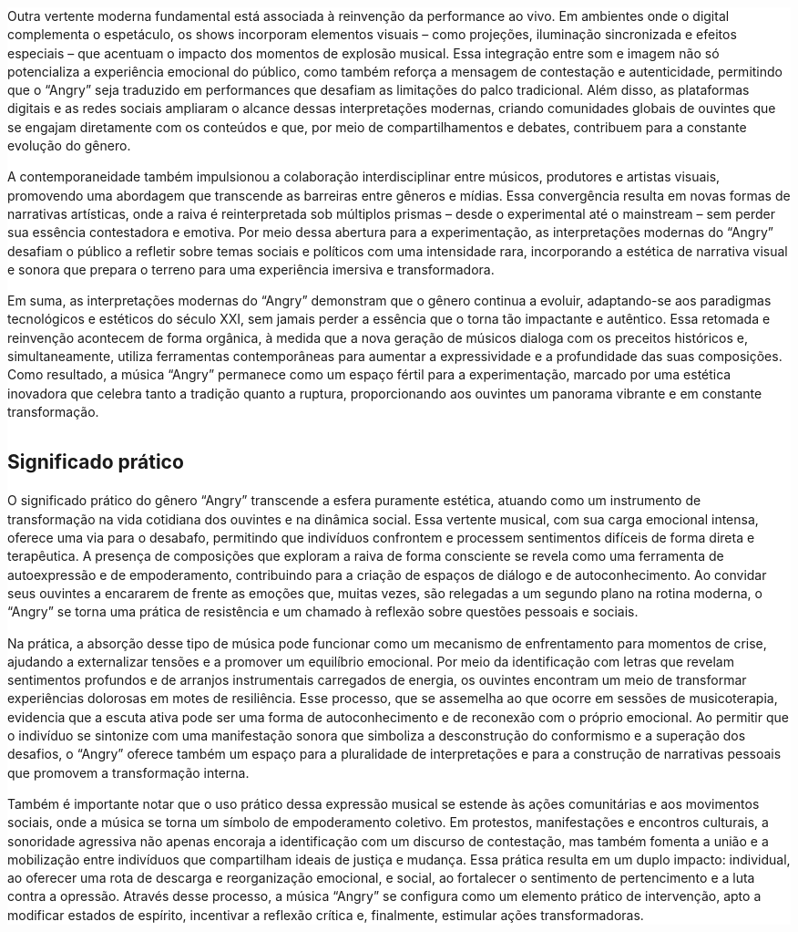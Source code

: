 Outra vertente moderna fundamental está associada à reinvenção da performance ao vivo. Em ambientes onde o digital complementa o espetáculo, os shows incorporam elementos visuais – como projeções, iluminação sincronizada e efeitos especiais – que acentuam o impacto dos momentos de explosão musical. Essa integração entre som e imagem não só potencializa a experiência emocional do público, como também reforça a mensagem de contestação e autenticidade, permitindo que o “Angry” seja traduzido em performances que desafiam as limitações do palco tradicional. Além disso, as plataformas digitais e as redes sociais ampliaram o alcance dessas interpretações modernas, criando comunidades globais de ouvintes que se engajam diretamente com os conteúdos e que, por meio de compartilhamentos e debates, contribuem para a constante evolução do gênero.

A contemporaneidade também impulsionou a colaboração interdisciplinar entre músicos, produtores e artistas visuais, promovendo uma abordagem que transcende as barreiras entre gêneros e mídias. Essa convergência resulta em novas formas de narrativas artísticas, onde a raiva é reinterpretada sob múltiplos prismas – desde o experimental até o mainstream – sem perder sua essência contestadora e emotiva. Por meio dessa abertura para a experimentação, as interpretações modernas do “Angry” desafiam o público a refletir sobre temas sociais e políticos com uma intensidade rara, incorporando a estética de narrativa visual e sonora que prepara o terreno para uma experiência imersiva e transformadora.  

Em suma, as interpretações modernas do “Angry” demonstram que o gênero continua a evoluir, adaptando-se aos paradigmas tecnológicos e estéticos do século XXI, sem jamais perder a essência que o torna tão impactante e autêntico. Essa retomada e reinvenção acontecem de forma orgânica, à medida que a nova geração de músicos dialoga com os preceitos históricos e, simultaneamente, utiliza ferramentas contemporâneas para aumentar a expressividade e a profundidade das suas composições. Como resultado, a música “Angry” permanece como um espaço fértil para a experimentação, marcado por uma estética inovadora que celebra tanto a tradição quanto a ruptura, proporcionando aos ouvintes um panorama vibrante e em constante transformação.


## Significado prático

O significado prático do gênero “Angry” transcende a esfera puramente estética, atuando como um instrumento de transformação na vida cotidiana dos ouvintes e na dinâmica social. Essa vertente musical, com sua carga emocional intensa, oferece uma via para o desabafo, permitindo que indivíduos confrontem e processem sentimentos difíceis de forma direta e terapêutica. A presença de composições que exploram a raiva de forma consciente se revela como uma ferramenta de autoexpressão e de empoderamento, contribuindo para a criação de espaços de diálogo e de autoconhecimento. Ao convidar seus ouvintes a encararem de frente as emoções que, muitas vezes, são relegadas a um segundo plano na rotina moderna, o “Angry” se torna uma prática de resistência e um chamado à reflexão sobre questões pessoais e sociais.

Na prática, a absorção desse tipo de música pode funcionar como um mecanismo de enfrentamento para momentos de crise, ajudando a externalizar tensões e a promover um equilíbrio emocional. Por meio da identificação com letras que revelam sentimentos profundos e de arranjos instrumentais carregados de energia, os ouvintes encontram um meio de transformar experiências dolorosas em motes de resiliência. Esse processo, que se assemelha ao que ocorre em sessões de musicoterapia, evidencia que a escuta ativa pode ser uma forma de autoconhecimento e de reconexão com o próprio emocional. Ao permitir que o indivíduo se sintonize com uma manifestação sonora que simboliza a desconstrução do conformismo e a superação dos desafios, o “Angry” oferece também um espaço para a pluralidade de interpretações e para a construção de narrativas pessoais que promovem a transformação interna.

Também é importante notar que o uso prático dessa expressão musical se estende às ações comunitárias e aos movimentos sociais, onde a música se torna um símbolo de empoderamento coletivo. Em protestos, manifestações e encontros culturais, a sonoridade agressiva não apenas encoraja a identificação com um discurso de contestação, mas também fomenta a união e a mobilização entre indivíduos que compartilham ideais de justiça e mudança. Essa prática resulta em um duplo impacto: individual, ao oferecer uma rota de descarga e reorganização emocional, e social, ao fortalecer o sentimento de pertencimento e a luta contra a opressão. Através desse processo, a música “Angry” se configura como um elemento prático de intervenção, apto a modificar estados de espírito, incentivar a reflexão crítica e, finalmente, estimular ações transformadoras.
